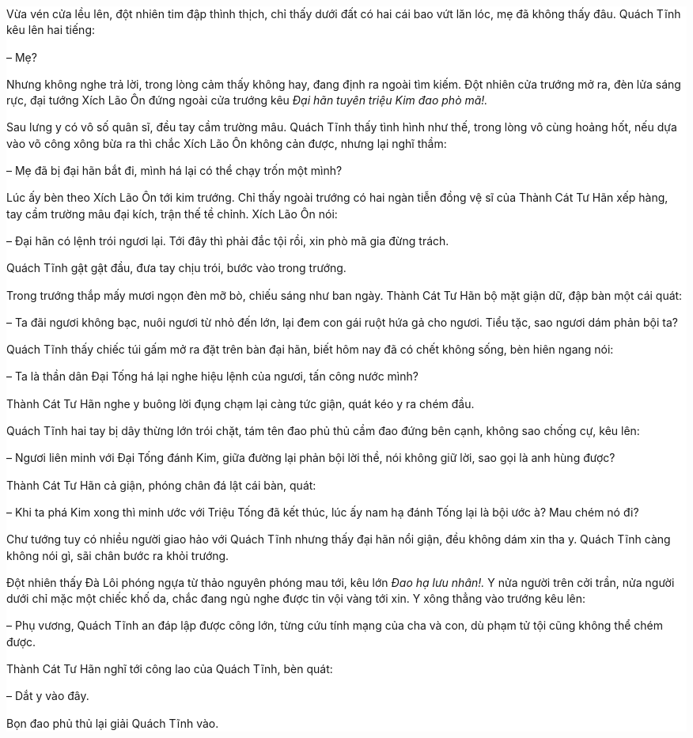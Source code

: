 Vừa vén cửa lều lên, đột nhiên tim đập thình thịch, chỉ thấy dưới đất có hai cái bao vứt lăn lóc, mẹ đã không thấy đâu. Quách Tĩnh kêu lên hai tiếng:

– Mẹ?

Nhưng không nghe trả lời, trong lòng cảm thấy không hay, đang định ra ngoài tìm kiếm. Đột nhiên cửa trướng mở ra, đèn lửa sáng rực, đại tướng Xích Lão Ôn đứng ngoài cửa trướng kêu _Đại hãn tuyên triệu Kim đao phò mã!._

Sau lưng y có vô số quân sĩ, đều tay cầm trường mâu. Quách Tĩnh thấy tình hình như thế, trong lòng vô cùng hoảng hốt, nếu dựa vào võ công xông bừa ra thì chắc Xích Lão Ôn không cản được, nhưng lại nghĩ thầm:

– Mẹ đã bị đại hãn bắt đi, mình há lại có thể chạy trốn một mình?

Lúc ấy bèn theo Xích Lão Ôn tới kim trướng. Chỉ thấy ngoài trướng có hai ngàn tiễn đồng vệ sĩ của Thành Cát Tư Hãn xếp hàng, tay cầm trường mâu đại kích, trận thế tề chỉnh. Xích Lão Ôn nói:

– Đại hãn có lệnh trói ngươi lại. Tới đây thì phải đắc tội rồi, xin phò mã gia đừng trách.

Quách Tĩnh gật gật đầu, đưa tay chịu trói, bước vào trong trướng.

Trong trướng thắp mấy mươi ngọn đèn mỡ bò, chiếu sáng như ban ngày. Thành Cát Tư Hãn bộ mặt giận dữ, đập bàn một cái quát:

– Ta đãi ngươi không bạc, nuôi ngươi từ nhỏ đến lớn, lại đem con gái ruột hứa gả cho ngươi. Tiểu tặc, sao ngươi dám phản bội ta?

Quách Tĩnh thấy chiếc túi gấm mở ra đặt trên bàn đại hãn, biết hôm nay đã có chết không sống, bèn hiên ngang nói:

– Ta là thần dân Đại Tống há lại nghe hiệu lệnh của ngươi, tấn công nước mình?

Thành Cát Tư Hãn nghe y buông lời đụng chạm lại càng tức giận, quát kéo y ra chém đầu.

Quách Tĩnh hai tay bị dây thừng lớn trói chặt, tám tên đao phủ thủ cầm đao đứng bên cạnh, không sao chống cự, kêu lên:

– Ngươi liên minh với Đại Tống đánh Kim, giữa đường lại phản bội lời thề, nói không giữ lời, sao gọi là anh hùng được?

Thành Cát Tư Hãn cả giận, phóng chân đá lật cái bàn, quát:

– Khi ta phá Kim xong thì minh ước với Triệu Tống đã kết thúc, lúc ấy nam hạ đánh Tống lại là bội ước à? Mau chém nó đi?

Chư tướng tuy có nhiều người giao hảo với Quách Tĩnh nhưng thấy đại hãn nổi giận, đều không dám xin tha y. Quách Tĩnh càng không nói gì, sãi chân bước ra khỏi trướng.

Đột nhiên thấy Đà Lôi phóng ngựa từ thảo nguyên phóng mau tới, kêu lớn _Đao hạ lưu nhân!._ Y nửa người trên cởi trần, nửa người dưới chỉ mặc một chiếc khố da, chắc đang ngủ nghe được tin vội vàng tới xin. Y xông thẳng vào trướng kêu lên:

– Phụ vương, Quách Tĩnh an đáp lập được công lớn, từng cứu tính mạng của cha và con, dù phạm tử tội cũng không thể chém được.

Thành Cát Tư Hãn nghĩ tới công lao của Quách Tĩnh, bèn quát:

– Dắt y vào đây.

Bọn đao phủ thủ lại giải Quách Tĩnh vào.
